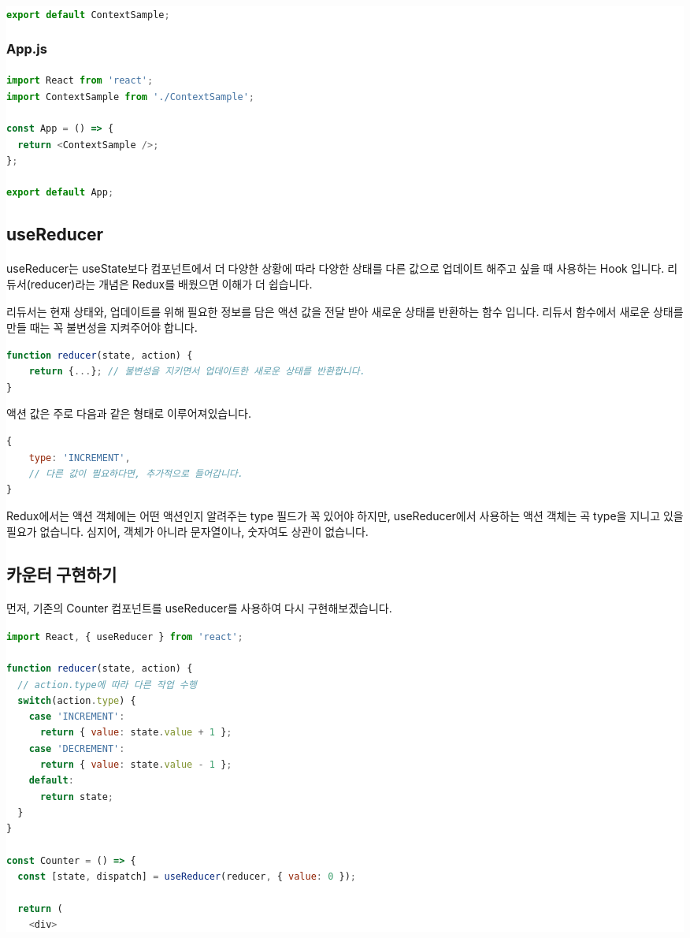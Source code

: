 ```javascript
export default ContextSample;
```

### App.js

```javascript
import React from 'react';
import ContextSample from './ContextSample';

const App = () => {
  return <ContextSample />;
};

export default App;
```

## useReducer

useReducer는 useState보다 컴포넌트에서 더 다양한 상황에 따라 다양한 상태를 다른 값으로 업데이트 해주고 싶을 때 사용하는 Hook 입니다. 리듀서(reducer)라는 개념은 Redux를 배웠으면 이해가 더 쉽습니다. 

리듀서는 현재 상태와, 업데이트를 위해 필요한 정보를 담은 액션 값을 전달 받아 새로운 상태를 반환하는 함수 입니다. 리듀서 함수에서 새로운 상태를 만들 때는 꼭 불변성을 지켜주어야 합니다.

```javascript
function reducer(state, action) {
    return {...}; // 불변성을 지키면서 업데이트한 새로운 상태를 반환합니다.
}
```

액션 값은 주로 다음과 같은 형태로 이루어져있습니다.

```javascript
{
    type: 'INCREMENT',
    // 다른 값이 필요하다면, 추가적으로 들어갑니다.
}
```

Redux에서는 액션 객체에는 어떤 액션인지 알려주는 type 필드가 꼭 있어야 하지만, useReducer에서 사용하는 액션 객체는 곡 type을 지니고 있을 필요가 없습니다. 심지어, 객체가 아니라 문자열이나, 숫자여도 상관이 없습니다.


## 카운터 구현하기

먼저, 기존의 Counter 컴포넌트를 useReducer를 사용하여 다시 구현해보겠습니다.

```javascript
import React, { useReducer } from 'react';

function reducer(state, action) {
  // action.type에 따라 다른 작업 수행
  switch(action.type) {
    case 'INCREMENT':
      return { value: state.value + 1 };
    case 'DECREMENT':
      return { value: state.value - 1 };
    default:
      return state;
  }
}

const Counter = () => {
  const [state, dispatch] = useReducer(reducer, { value: 0 });
  
  return (
    <div>
```